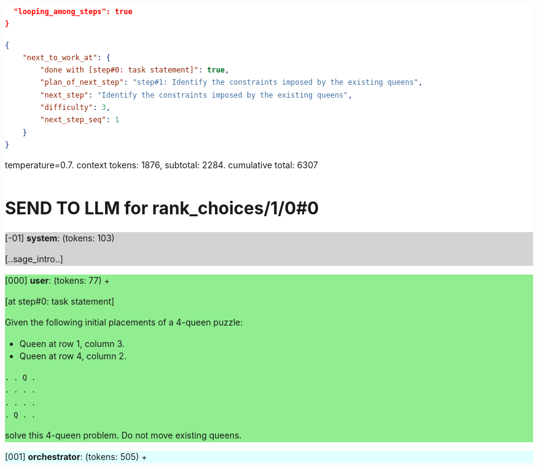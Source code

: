 ```json
  "looping_among_steps": true
}
```

```json
{
    "next_to_work_at": {
        "done with [step#0: task statement]": true,
        "plan_of_next_step": "step#1: Identify the constraints imposed by the existing queens",
        "next_step": "Identify the constraints imposed by the existing queens",
        "difficulty": 3,
        "next_step_seq": 1
    }
}
```

temperature=0.7. context tokens: 1876, subtotal: 2284. cumulative total: 6307


</div></div>



# SEND TO LLM for rank_choices/1/0#0
<div class="section_header " style="background-color:lightgrey">
<div class="header">[-01] <b>system</b>: (tokens: 103) </div>
<div class="content">

[..sage_intro..]


</div></div>

<div class="section_header collapsible" style="background-color:lightgreen">
<div class="header">[000] <b>user</b>: (tokens: 77) +</div>
<div class="content">

[at step#0: task statement]

Given the following initial placements of a 4-queen puzzle:

* Queen at row 1, column 3.
* Queen at row 4, column 2.
```
. . Q .
. . . .
. . . .
. Q . .
```

solve this 4-queen problem. Do not move existing queens.


</div></div>

<div class="section_header collapsible" style="background-color:lightcyan">
<div class="header">[001] <b>orchestrator</b>: (tokens: 505) +</div>
<div class="content">
